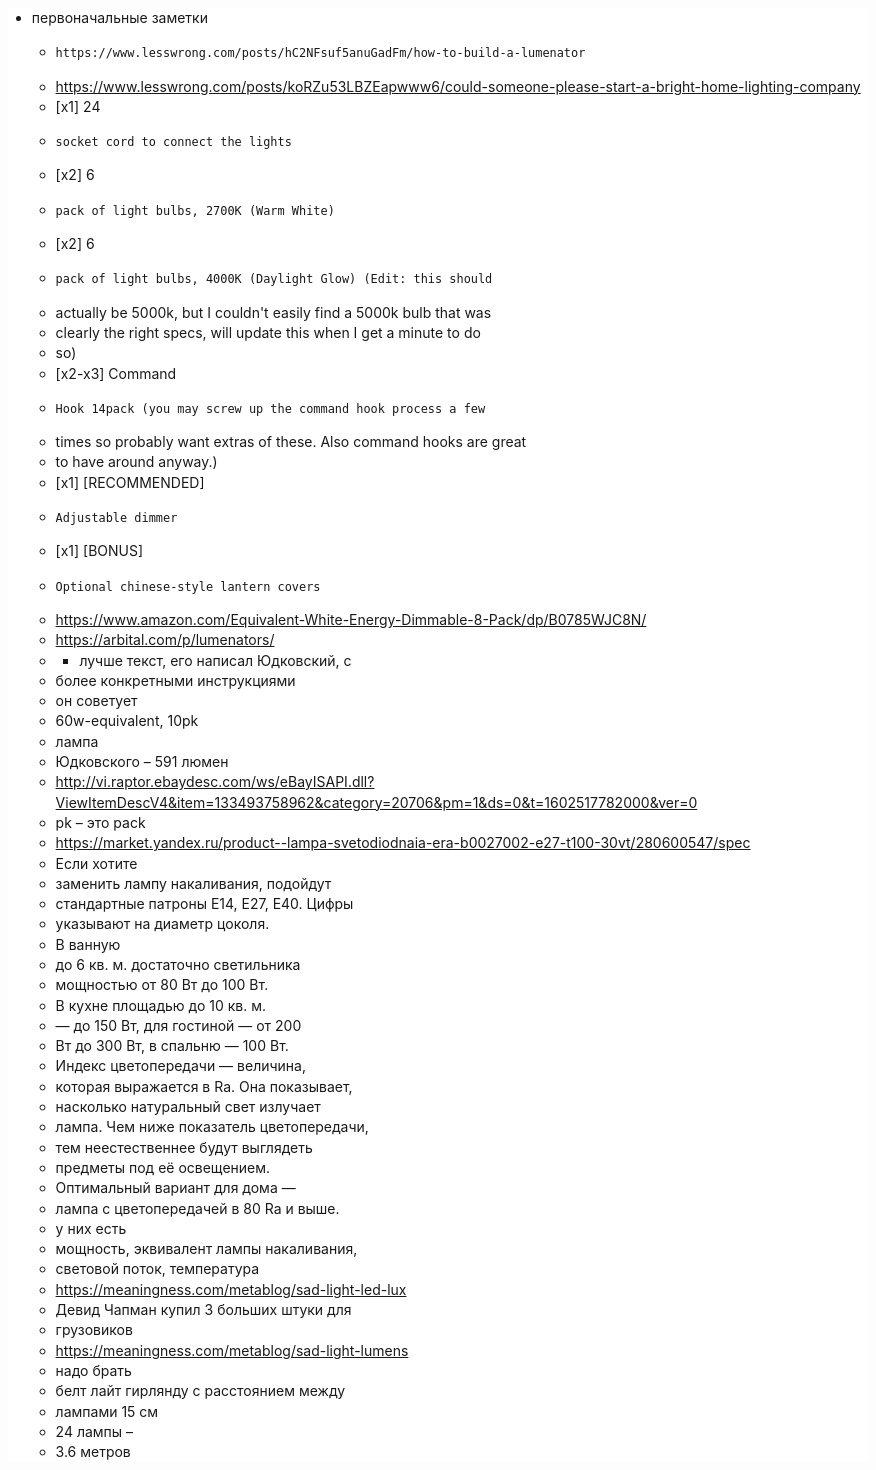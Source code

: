 
- первоначальные заметки
  - 	https://www.lesswrong.com/posts/hC2NFsuf5anuGadFm/how-to-build-a-lumenator
  - https://www.lesswrong.com/posts/koRZu53LBZEapwww6/could-someone-please-start-a-bright-home-lighting-company
  - [x1] 24
  - 	socket cord to connect the lights
  - [x2] 6
  - 	pack of light bulbs, 2700K (Warm White)
  - [x2] 6
  - 	pack of light bulbs, 4000K (Daylight Glow) (Edit: this should
  - actually be 5000k, but I couldn't easily find a 5000k bulb that was
  - clearly the right specs, will update this when I get a minute to do
  - so)
  - [x2-x3] Command
  - 	Hook 14pack (you may screw up the command hook process a few
  - times so probably want extras of these. Also command hooks are great
  - to have around anyway.)
  - [x1] [RECOMMENDED]
  - 	Adjustable dimmer
  - [x1] [BONUS]
  - 	Optional chinese-style lantern covers
  - https://www.amazon.com/Equivalent-White-Energy-Dimmable-8-Pack/dp/B0785WJC8N/
  - https://arbital.com/p/lumenators/
  - - лучше текст, его написал Юдковский, с
  - более конкретными инструкциями
  - он советует
  - 60w-equivalent, 10pk
  - лампа
  - Юдковского – 591 люмен
  - http://vi.raptor.ebaydesc.com/ws/eBayISAPI.dll?ViewItemDescV4&item=133493758962&category=20706&pm=1&ds=0&t=1602517782000&ver=0
  - pk – это pack
  - https://market.yandex.ru/product--lampa-svetodiodnaia-era-b0027002-e27-t100-30vt/280600547/spec
  - Если хотите
  - заменить лампу накаливания, подойдут
  - стандартные патроны Е14, Е27, Е40. Цифры
  - указывают на диаметр цоколя.
  - В ванную
  - до 6 кв. м. достаточно светильника
  - мощностью от 80 Вт до 100 Вт.
  - В кухне площадью до 10 кв. м.
  - — до 150 Вт, для гостиной — от 200
  - Вт до 300 Вт, в спальню — 100 Вт.
  - Индекс цветопередачи — величина,
  - которая выражается в Ra. Она показывает,
  - насколько натуральный свет излучает
  - лампа. Чем ниже показатель цветопередачи,
  - тем неестественнее будут выглядеть
  - предметы под её освещением.
  - Оптимальный вариант для дома —
  - лампа с цветопередачей в 80 Ra и выше.
  - у них есть
  - мощность, эквивалент лампы накаливания,
  - световой поток, температура
  - https://meaningness.com/metablog/sad-light-led-lux
  - Девид Чапман купил 3 больших штуки для
  - грузовиков
  - https://meaningness.com/metablog/sad-light-lumens
  - надо брать
  - белт лайт гирлянду с расстоянием между
  - лампами 15 см
  - 24 лампы –
  - 3.6 метров
